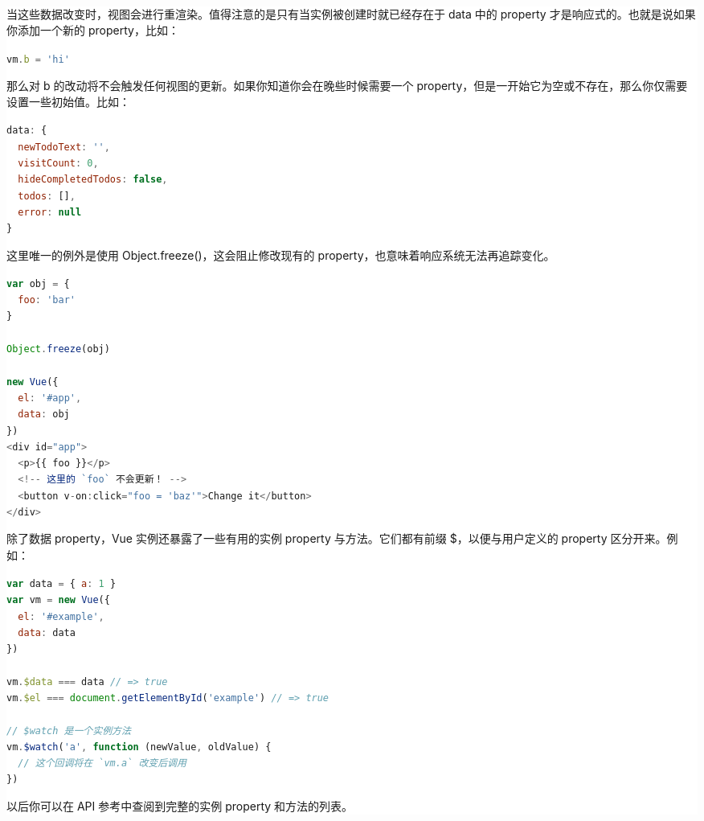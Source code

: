 当这些数据改变时，视图会进行重渲染。值得注意的是只有当实例被创建时就已经存在于 data 中的 property 才是响应式的。也就是说如果你添加一个新的 property，比如：

```javascript
vm.b = 'hi'
```
那么对 b 的改动将不会触发任何视图的更新。如果你知道你会在晚些时候需要一个 property，但是一开始它为空或不存在，那么你仅需要设置一些初始值。比如：

```javascript
data: {
  newTodoText: '',
  visitCount: 0,
  hideCompletedTodos: false,
  todos: [],
  error: null
}
```

这里唯一的例外是使用 Object.freeze()，这会阻止修改现有的 property，也意味着响应系统无法再追踪变化。

```javascript
var obj = {
  foo: 'bar'
}

Object.freeze(obj)

new Vue({
  el: '#app',
  data: obj
})
<div id="app">
  <p>{{ foo }}</p>
  <!-- 这里的 `foo` 不会更新！ -->
  <button v-on:click="foo = 'baz'">Change it</button>
</div>
```

除了数据 property，Vue 实例还暴露了一些有用的实例 property 与方法。它们都有前缀 $，以便与用户定义的 property 区分开来。例如：

```javascript
var data = { a: 1 }
var vm = new Vue({
  el: '#example',
  data: data
})

vm.$data === data // => true
vm.$el === document.getElementById('example') // => true

// $watch 是一个实例方法
vm.$watch('a', function (newValue, oldValue) {
  // 这个回调将在 `vm.a` 改变后调用
})
```

以后你可以在 API 参考中查阅到完整的实例 property 和方法的列表。
